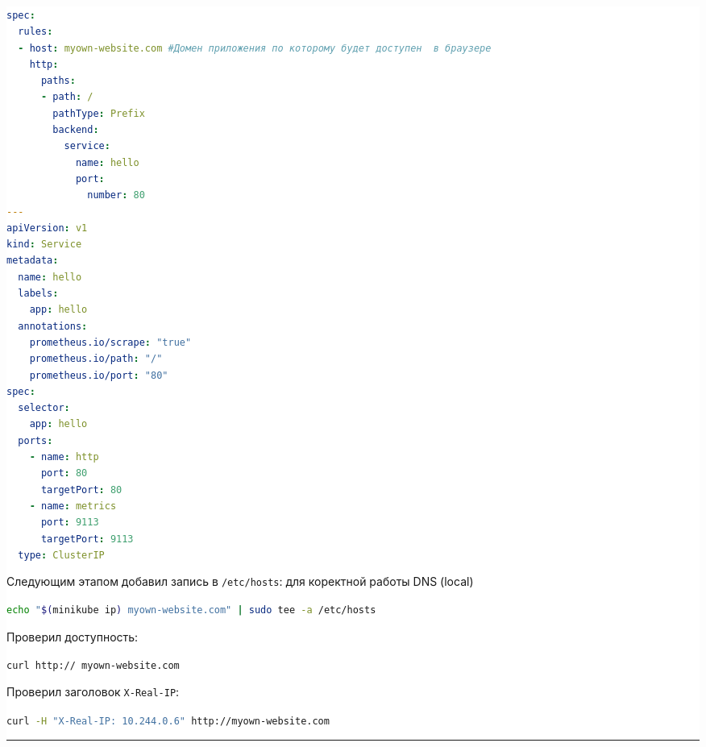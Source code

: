 ```yaml
spec:
  rules:
  - host: myown-website.com #Домен приложения по которому будет доступен  в браузере
    http:
      paths:
      - path: /
        pathType: Prefix
        backend:
          service:
            name: hello
            port:
              number: 80
---
apiVersion: v1
kind: Service
metadata:
  name: hello
  labels:
    app: hello
  annotations:  
    prometheus.io/scrape: "true"
    prometheus.io/path: "/"
    prometheus.io/port: "80"   
spec:
  selector:
    app: hello
  ports:
    - name: http       
      port: 80
      targetPort: 80
    - name: metrics
      port: 9113
      targetPort: 9113    
  type: ClusterIP
```



Следующим этапом добавил запись в `/etc/hosts`: для коректной работы DNS (local)

```bash
echo "$(minikube ip) myown-website.com" | sudo tee -a /etc/hosts
```

Проверил доступность:

```bash
curl http:// myown-website.com
```

Проверил заголовок `X-Real-IP`:

```bash
curl -H "X-Real-IP: 10.244.0.6" http://myown-website.com
```

---